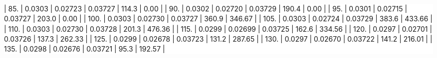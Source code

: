 | 85. | 0.0303 | 0.02723 | 0.03727 | 114.3 | 0.00 |
| 90. | 0.0302 | 0.02720 | 0.03729 | 190.4 | 0.00 |
| 95. | 0.0301 | 0.02715 | 0.03727 | 203.0 | 0.00 |
| 100. | 0.0303 | 0.02730 | 0.03727 | 360.9 | 346.67 |
| 105. | 0.0303 | 0.02724 | 0.03729 | 383.6 | 433.66 |
| 110. | 0.0303 | 0.02730 | 0.03728 | 201.3 | 476.36 |
| 115. | 0.0299 | 0.02699 | 0.03725 | 162.6 | 334.56 |
| 120. | 0.0297 | 0.02701 | 0.03726 | 137.3 | 262.33 |
| 125. | 0.0299 | 0.02678 | 0.03723 | 131.2 | 287.65 |
| 130. | 0.0297 | 0.02670 | 0.03722 | 141.2 | 216.01 |
| 135. | 0.0298 | 0.02676 | 0.03721 | 95.3 | 192.57 |
